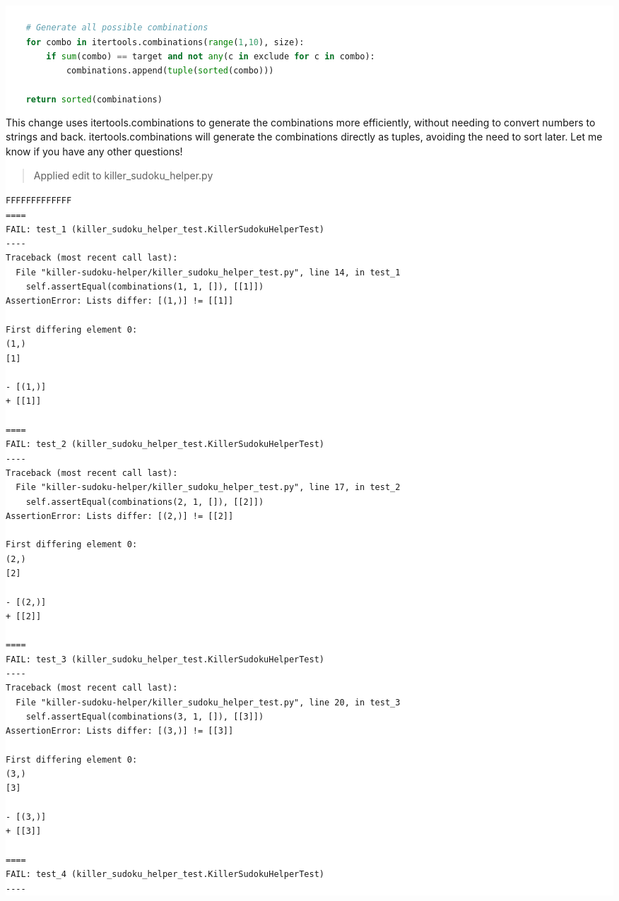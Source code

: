 ```python

    # Generate all possible combinations
    for combo in itertools.combinations(range(1,10), size):
        if sum(combo) == target and not any(c in exclude for c in combo):
            combinations.append(tuple(sorted(combo)))

    return sorted(combinations)
```

This change uses itertools.combinations to generate the combinations more efficiently, without needing to convert numbers to strings and back. itertools.combinations will generate the combinations directly as tuples, avoiding the need to sort later. Let me know if you have any other questions!

> Applied edit to killer_sudoku_helper.py  
```
FFFFFFFFFFFFF
====
FAIL: test_1 (killer_sudoku_helper_test.KillerSudokuHelperTest)
----
Traceback (most recent call last):
  File "killer-sudoku-helper/killer_sudoku_helper_test.py", line 14, in test_1
    self.assertEqual(combinations(1, 1, []), [[1]])
AssertionError: Lists differ: [(1,)] != [[1]]

First differing element 0:
(1,)
[1]

- [(1,)]
+ [[1]]

====
FAIL: test_2 (killer_sudoku_helper_test.KillerSudokuHelperTest)
----
Traceback (most recent call last):
  File "killer-sudoku-helper/killer_sudoku_helper_test.py", line 17, in test_2
    self.assertEqual(combinations(2, 1, []), [[2]])
AssertionError: Lists differ: [(2,)] != [[2]]

First differing element 0:
(2,)
[2]

- [(2,)]
+ [[2]]

====
FAIL: test_3 (killer_sudoku_helper_test.KillerSudokuHelperTest)
----
Traceback (most recent call last):
  File "killer-sudoku-helper/killer_sudoku_helper_test.py", line 20, in test_3
    self.assertEqual(combinations(3, 1, []), [[3]])
AssertionError: Lists differ: [(3,)] != [[3]]

First differing element 0:
(3,)
[3]

- [(3,)]
+ [[3]]

====
FAIL: test_4 (killer_sudoku_helper_test.KillerSudokuHelperTest)
----
```